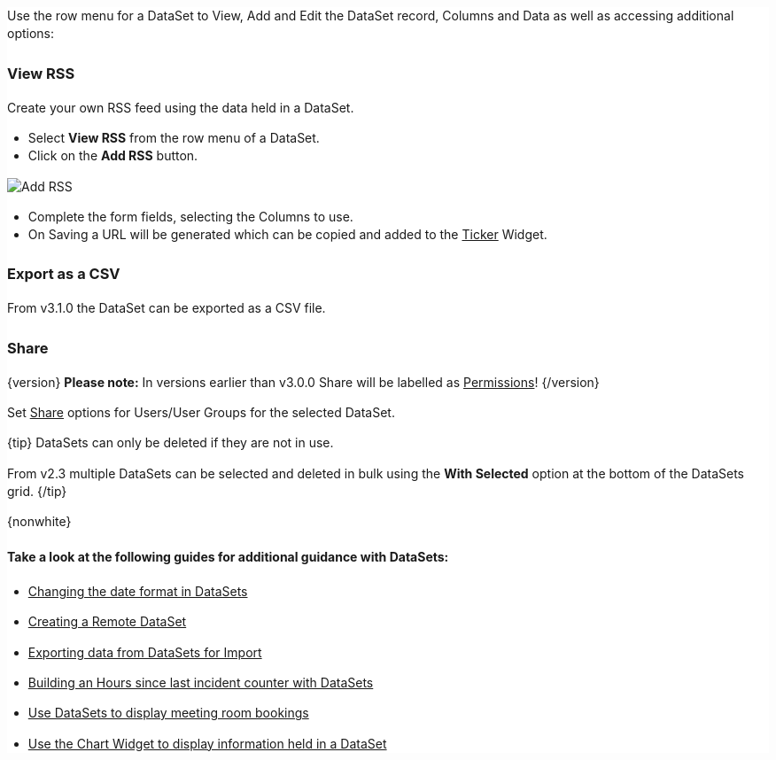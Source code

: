 Use the row menu for a DataSet to View, Add and Edit the DataSet record, Columns and Data as well as accessing additional options:

### View RSS

Create your own RSS feed using the data held in a DataSet.

- Select **View RSS** from the row menu of a DataSet.
- Click on the **Add RSS** button.

![Add RSS](img/media_datasets_add_rss.png)

- Complete the form fields, selecting the Columns to use.
- On Saving a URL will be generated which can be copied and added to the [Ticker](media_module_ticker.html) Widget.

### Export as a CSV

From v3.1.0 the DataSet can be exported as a CSV file.

### Share

{version}
**Please note:** In versions earlier than v3.0.0 Share will be labelled as [Permissions](users_permissions.html)!
{/version}

Set [Share](https://xibosignage.com/manual/en/users_features_and_sharing.html) options for Users/User Groups for the selected DataSet.

{tip}
DataSets can only be deleted if they are not in use.

From v2.3 multiple DataSets can be selected and deleted in bulk using the **With Selected** option at the bottom of the DataSets grid.
{/tip}

{nonwhite}

#### Take a look at the following guides for additional guidance with DataSets:

- [Changing the date format in DataSets](https://community.xibo.org.uk/t/how-to-change-the-date-format-in-your-dataset/28093)

- [Creating a Remote DataSet](https://community.xibo.org.uk/t/creating-a-remote-dataset/25171)

- [Exporting data from DataSets for Import](https://community.xibo.org.uk/t/exporting-data-from-datasets-for-import/24218)

- [Building an Hours since last incident counter with DataSets](https://community.xibo.org.uk/t/building-an-hours-since-last-incident-counter-with-datasets/14391)

- [Use DataSets to display meeting room bookings](https://community.xibo.org.uk/t/getting-started-guide-datasets/14149)

- [Use the Chart Widget to display information held in a DataSet](https://community.xibo.org.uk/t/chart-module-guide/17791)
